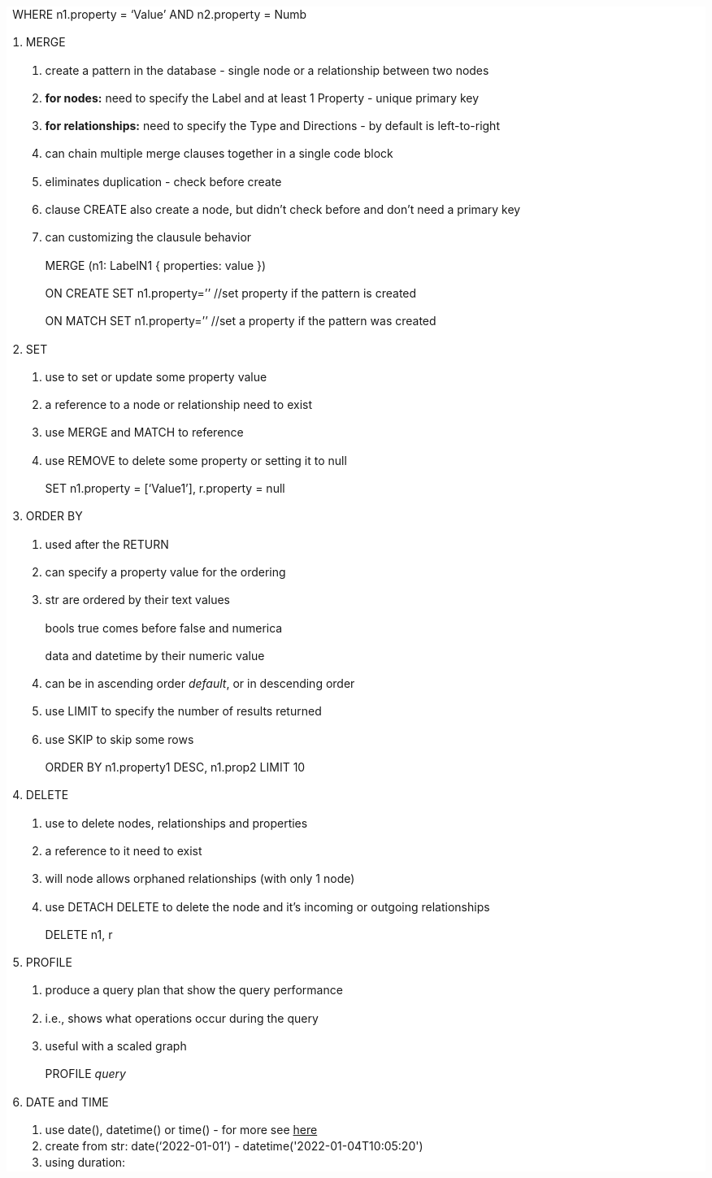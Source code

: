 ` `WHERE n1.property = ‘Value’ AND n2.property = Numb


1. MERGE
   1. create a pattern in the database - single node or a relationship between two nodes
   1. **for nodes:** need to specify the Label and at least 1 Property - unique primary key
   1. **for relationships:** need to specify the Type and Directions - by default is left-to-right
   1. can chain multiple merge clauses together in a single code block
   1. eliminates duplication - check before create
   1. clause CREATE also create a node, but didn’t check before and don’t need a primary key
   1. can customizing the clausule behavior

      MERGE (n1: LabelN1 { properties: value })

      ON CREATE SET n1.property=’’ //set property if the pattern is created

      ON MATCH SET n1.property=’’ //set a property if the pattern was created





1. SET
   1. use to set or update some property value
   1. a reference to a node or relationship need to exist
   1. use MERGE and MATCH to reference
   1. use REMOVE to delete some property or setting it to null

      SET n1.property = [‘Value1’], r.property = null

1. ORDER BY
   1. used after the RETURN
   1. can specify a property value for the ordering
   1. str are ordered by their text values

      bools true comes before false and numerica

      data and datetime by their numeric value

   1. can be in ascending order *default*, or in descending order
   1. use LIMIT to specify the number of results returned
   1. use SKIP to skip some rows

      ORDER BY n1.property1 DESC, n1.prop2 LIMIT 10

1. DELETE
   1. use to delete nodes, relationships and properties
   1. a reference to it need to exist
   1. will node allows orphaned relationships (with only 1 node)
   1. use DETACH DELETE to delete the node and it’s incoming or outgoing relationships

      DELETE n1, r

1. PROFILE
   1. produce a query plan that show the query performance
   1. i.e., shows what operations occur during the query
   1. useful with a scaled graph

      PROFILE *query*

1. DATE and TIME
   1. use date(), datetime() or time() - for more see [here](https://neo4j.com/docs/cypher-manual/current/functions/temporal/)
   1. create from str: date(‘2022-01-01’) - datetime('2022-01-04T10:05:20')
   1. using duration: 
